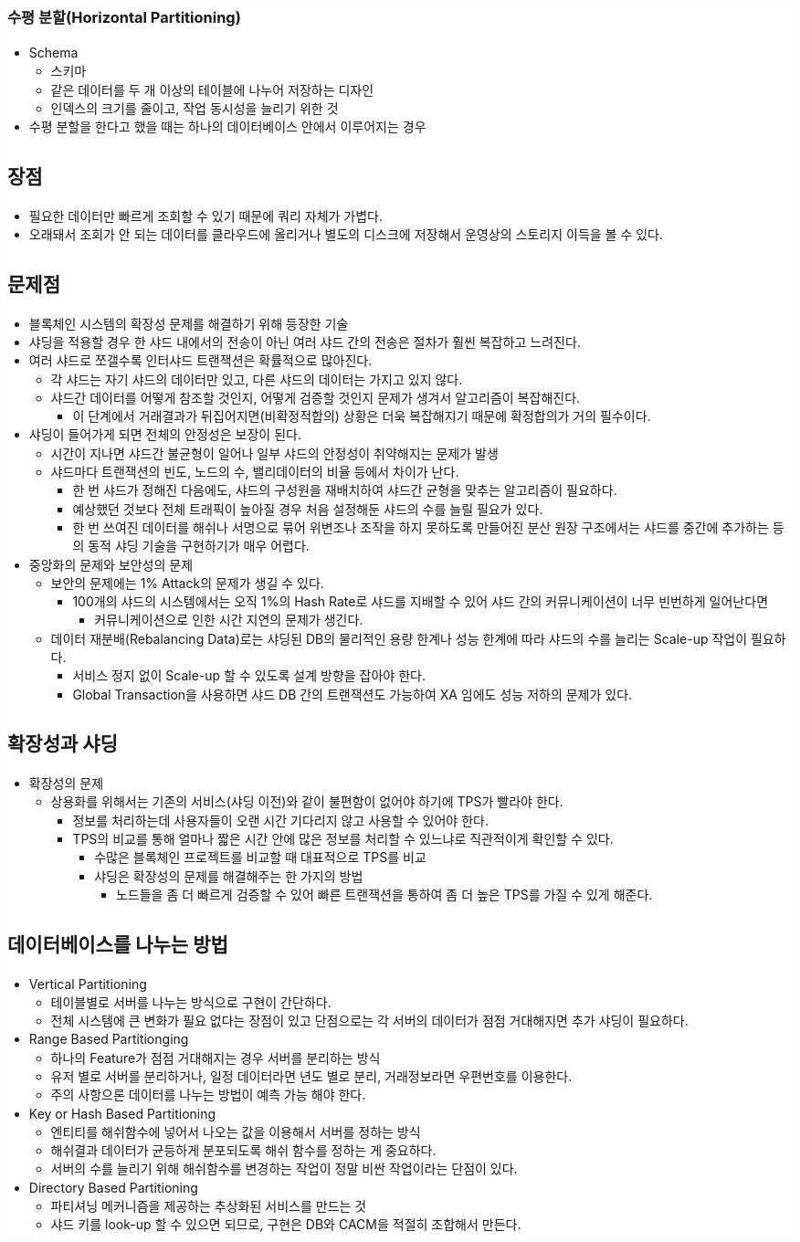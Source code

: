 ### 수평 분할(Horizontal Partitioning)

* Schema
  * 스키마
  * 같은 데이터를 두 개 이상의 테이블에 나누어 저장하는 디자인
  * 인덱스의 크기를 줄이고, 작업 동시성을 늘리기 위한 것
* 수평 분할을 한다고 했을 때는 하나의 데이터베이스 안에서 이루어지는 경우

## 장점

* 필요한 데이터만 빠르게 조회할 수 있기 때문에 쿼리 자체가 가볍다.
* 오래돼서 조회가 안 되는 데이터를 클라우드에 올리거나 별도의 디스크에 저장해서 운영상의 스토리지 이득을 볼 수 있다.

## 문제점

* 블록체인 시스템의 확장성 문제를 해결하기 위해 등장한 기술
* 샤딩을 적용할 경우 한 샤드 내에서의 전송이 아닌 여러 샤드 간의 전송은 절차가 훨씬 복잡하고 느려진다.
* 여러 샤드로 쪼갤수록 인터샤드 트랜잭션은 확률적으로 많아진다.
  * 각 샤드는 자기 샤드의 데이터만 있고, 다른 샤드의 데이터는 가지고 있지 않다.
  * 샤드간 데이터를 어떻게 참조할 것인지, 어떻게 검증할 것인지 문제가 생겨서 알고리즘이 복잡해진다.
    * 이 단계에서 거래결과가 뒤집어지면(비확정적합의) 상황은 더욱 복잡해지기 때문에 확정합의가 거의 필수이다.
* 샤딩이 들어가게 되면 전체의 안정성은 보장이 된다.
  * 시간이 지나면 샤드간 불균형이 일어나 일부 샤드의 안정성이 취약해지는 문제가 발생
  * 샤드마다 트랜잭션의 빈도, 노드의 수, 밸리데이터의 비율 등에서 차이가 난다.
    * 한 번 샤드가 정해진 다음에도, 샤드의 구성원을 재배치하여 샤드간 균형을 맞추는 알고리즘이 필요하다.
    * 예상했던 것보다 전체 트래픽이 높아질 경우 처음 설정해둔 샤드의 수를 늘릴 필요가 있다.
    * 한 번 쓰여진 데이터를 해쉬나 서명으로 묶어 위변조나 조작을 하지 못하도록 만들어진 분산 원장 구조에서는 샤드를 중간에 추가하는 등의 동적 샤딩 기술을 구현하기가 매우 어렵다.
* 중앙화의 문제와 보안성의 문제
  * 보안의 문제에는 1% Attack의 문제가 생길 수 있다.
    * 100개의 샤드의 시스템에서는 오직 1%의 Hash Rate로 샤드를 지배할 수 있어 샤드 간의 커뮤니케이션이 너무 빈번하게 일어난다면
      * 커뮤니케이션으로 인한 시간 지연의 문제가 생긴다.
  * 데이터 재분배(Rebalancing Data)로는 샤딩된 DB의 물리적인 용량 한계나 성능 한계에 따라 샤드의 수를 늘리는 Scale-up 작업이 필요하다.
    * 서비스 정지 없이 Scale-up 할 수 있도록 설계 방향을 잡아야 한다.
    * Global Transaction을 사용하면 샤드 DB 간의 트랜잭션도 가능하여 XA 임에도 성능 저하의 문제가 있다.

## 확장성과 샤딩

* 확장성의 문제
  * 상용화를 위해서는 기존의 서비스(샤딩 이전)와 같이 불편함이 없어야 하기에 TPS가 빨라야 한다.
    * 정보를 처리하는데 사용자들이 오랜 시간 기다리지 않고 사용할 수 있어야 한다.
    * TPS의 비교를 통해 얼마나 짧은 시간 안에 많은 정보를 처리할 수 있느냐로 직관적이게 확인할 수 있다.
      * 수많은 블록체인 프로젝트를 비교할 때 대표적으로 TPS를 비교
      * 샤딩은 확장성의 문제를 해결해주는 한 가지의 방법
        * 노드들을 좀 더 빠르게 검증할 수 있어 빠른 트랜잭션을 통하여 좀 더 높은 TPS를 가질 수 있게 해준다.

## 데이터베이스를 나누는 방법

* Vertical Partitioning
  * 테이블별로 서버를 나누는 방식으로 구현이 간단하다.
  * 전체 시스템에 큰 변화가 필요 없다는 장점이 있고 단점으로는 각 서버의 데이터가 점점 거대해지면 추가 샤딩이 필요하다.
* Range Based Partitionging
  * 하나의 Feature가 점점 거대해지는 경우 서버를 분리하는 방식
  * 유저 별로 서버를 분리하거나, 일정 데이터라면 년도 별로 분리, 거래정보라면 우편번호를 이용한다.
  * 주의 사항으론 데이터를 나누는 방법이 예측 가능 해야 한다.
* Key or Hash Based Partitioning
  * 엔티티를 해쉬함수에 넣어서 나오는 값을 이용해서 서버를 정하는 방식
  * 해쉬결과 데이터가 균등하게 분포되도록 해쉬 함수를 정하는 게 중요하다.
  * 서버의 수를 늘리기 위해 해쉬함수를 변경하는 작업이 정말 비싼 작업이라는 단점이 있다.
* Directory Based Partitioning
  * 파티셔닝 메커니즘을 제공하는 추상화된 서비스를 만드는 것
  * 샤드 키를 look-up 할 수 있으면 되므로, 구현은 DB와 CACM을 적절히 조합해서 만든다.
